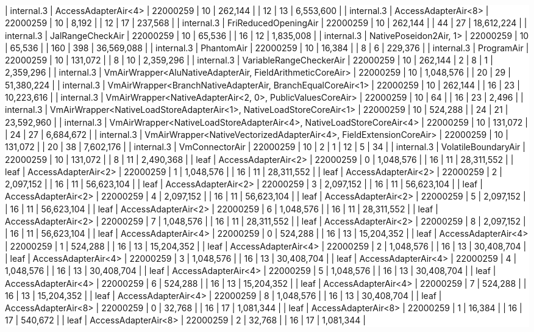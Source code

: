 | internal.3 | AccessAdapterAir<4> | 22000259 | 10 | 262,144 |  | 12 | 13 | 6,553,600 | 
| internal.3 | AccessAdapterAir<8> | 22000259 | 10 | 8,192 |  | 12 | 17 | 237,568 | 
| internal.3 | FriReducedOpeningAir | 22000259 | 10 | 262,144 |  | 44 | 27 | 18,612,224 | 
| internal.3 | JalRangeCheckAir | 22000259 | 10 | 65,536 |  | 16 | 12 | 1,835,008 | 
| internal.3 | NativePoseidon2Air<BabyBearParameters>, 1> | 22000259 | 10 | 65,536 |  | 160 | 398 | 36,569,088 | 
| internal.3 | PhantomAir | 22000259 | 10 | 16,384 |  | 8 | 6 | 229,376 | 
| internal.3 | ProgramAir | 22000259 | 10 | 131,072 |  | 8 | 10 | 2,359,296 | 
| internal.3 | VariableRangeCheckerAir | 22000259 | 10 | 262,144 | 2 | 8 | 1 | 2,359,296 | 
| internal.3 | VmAirWrapper<AluNativeAdapterAir, FieldArithmeticCoreAir> | 22000259 | 10 | 1,048,576 |  | 20 | 29 | 51,380,224 | 
| internal.3 | VmAirWrapper<BranchNativeAdapterAir, BranchEqualCoreAir<1> | 22000259 | 10 | 262,144 |  | 16 | 23 | 10,223,616 | 
| internal.3 | VmAirWrapper<NativeAdapterAir<2, 0>, PublicValuesCoreAir> | 22000259 | 10 | 64 |  | 16 | 23 | 2,496 | 
| internal.3 | VmAirWrapper<NativeLoadStoreAdapterAir<1>, NativeLoadStoreCoreAir<1> | 22000259 | 10 | 524,288 |  | 24 | 21 | 23,592,960 | 
| internal.3 | VmAirWrapper<NativeLoadStoreAdapterAir<4>, NativeLoadStoreCoreAir<4> | 22000259 | 10 | 131,072 |  | 24 | 27 | 6,684,672 | 
| internal.3 | VmAirWrapper<NativeVectorizedAdapterAir<4>, FieldExtensionCoreAir> | 22000259 | 10 | 131,072 |  | 20 | 38 | 7,602,176 | 
| internal.3 | VmConnectorAir | 22000259 | 10 | 2 | 1 | 12 | 5 | 34 | 
| internal.3 | VolatileBoundaryAir | 22000259 | 10 | 131,072 |  | 8 | 11 | 2,490,368 | 
| leaf | AccessAdapterAir<2> | 22000259 | 0 | 1,048,576 |  | 16 | 11 | 28,311,552 | 
| leaf | AccessAdapterAir<2> | 22000259 | 1 | 1,048,576 |  | 16 | 11 | 28,311,552 | 
| leaf | AccessAdapterAir<2> | 22000259 | 2 | 2,097,152 |  | 16 | 11 | 56,623,104 | 
| leaf | AccessAdapterAir<2> | 22000259 | 3 | 2,097,152 |  | 16 | 11 | 56,623,104 | 
| leaf | AccessAdapterAir<2> | 22000259 | 4 | 2,097,152 |  | 16 | 11 | 56,623,104 | 
| leaf | AccessAdapterAir<2> | 22000259 | 5 | 2,097,152 |  | 16 | 11 | 56,623,104 | 
| leaf | AccessAdapterAir<2> | 22000259 | 6 | 1,048,576 |  | 16 | 11 | 28,311,552 | 
| leaf | AccessAdapterAir<2> | 22000259 | 7 | 1,048,576 |  | 16 | 11 | 28,311,552 | 
| leaf | AccessAdapterAir<2> | 22000259 | 8 | 2,097,152 |  | 16 | 11 | 56,623,104 | 
| leaf | AccessAdapterAir<4> | 22000259 | 0 | 524,288 |  | 16 | 13 | 15,204,352 | 
| leaf | AccessAdapterAir<4> | 22000259 | 1 | 524,288 |  | 16 | 13 | 15,204,352 | 
| leaf | AccessAdapterAir<4> | 22000259 | 2 | 1,048,576 |  | 16 | 13 | 30,408,704 | 
| leaf | AccessAdapterAir<4> | 22000259 | 3 | 1,048,576 |  | 16 | 13 | 30,408,704 | 
| leaf | AccessAdapterAir<4> | 22000259 | 4 | 1,048,576 |  | 16 | 13 | 30,408,704 | 
| leaf | AccessAdapterAir<4> | 22000259 | 5 | 1,048,576 |  | 16 | 13 | 30,408,704 | 
| leaf | AccessAdapterAir<4> | 22000259 | 6 | 524,288 |  | 16 | 13 | 15,204,352 | 
| leaf | AccessAdapterAir<4> | 22000259 | 7 | 524,288 |  | 16 | 13 | 15,204,352 | 
| leaf | AccessAdapterAir<4> | 22000259 | 8 | 1,048,576 |  | 16 | 13 | 30,408,704 | 
| leaf | AccessAdapterAir<8> | 22000259 | 0 | 32,768 |  | 16 | 17 | 1,081,344 | 
| leaf | AccessAdapterAir<8> | 22000259 | 1 | 16,384 |  | 16 | 17 | 540,672 | 
| leaf | AccessAdapterAir<8> | 22000259 | 2 | 32,768 |  | 16 | 17 | 1,081,344 | 